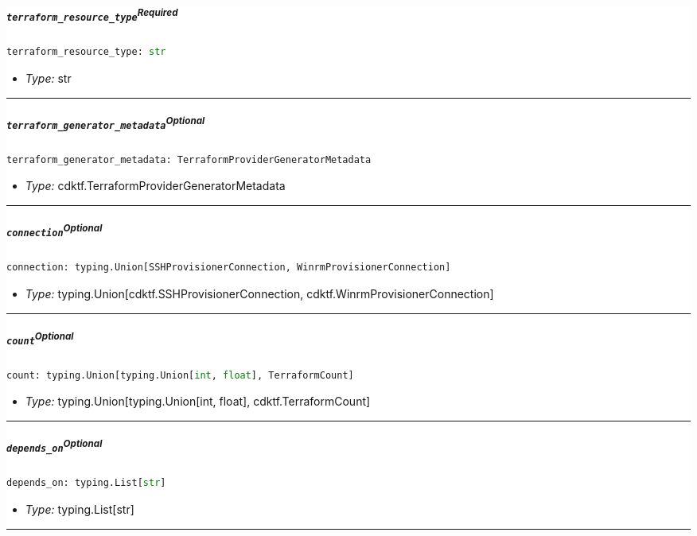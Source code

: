 ##### `terraform_resource_type`<sup>Required</sup> <a name="terraform_resource_type" id="@cdktf/provider-consul.namespace.Namespace.property.terraformResourceType"></a>

```python
terraform_resource_type: str
```

- *Type:* str

---

##### `terraform_generator_metadata`<sup>Optional</sup> <a name="terraform_generator_metadata" id="@cdktf/provider-consul.namespace.Namespace.property.terraformGeneratorMetadata"></a>

```python
terraform_generator_metadata: TerraformProviderGeneratorMetadata
```

- *Type:* cdktf.TerraformProviderGeneratorMetadata

---

##### `connection`<sup>Optional</sup> <a name="connection" id="@cdktf/provider-consul.namespace.Namespace.property.connection"></a>

```python
connection: typing.Union[SSHProvisionerConnection, WinrmProvisionerConnection]
```

- *Type:* typing.Union[cdktf.SSHProvisionerConnection, cdktf.WinrmProvisionerConnection]

---

##### `count`<sup>Optional</sup> <a name="count" id="@cdktf/provider-consul.namespace.Namespace.property.count"></a>

```python
count: typing.Union[typing.Union[int, float], TerraformCount]
```

- *Type:* typing.Union[typing.Union[int, float], cdktf.TerraformCount]

---

##### `depends_on`<sup>Optional</sup> <a name="depends_on" id="@cdktf/provider-consul.namespace.Namespace.property.dependsOn"></a>

```python
depends_on: typing.List[str]
```

- *Type:* typing.List[str]

---
